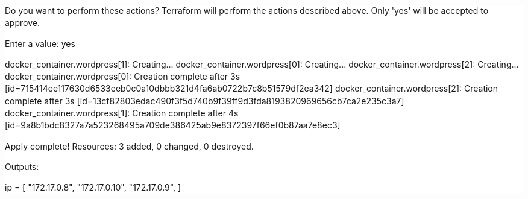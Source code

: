 Do you want to perform these actions?
  Terraform will perform the actions described above.
  Only 'yes' will be accepted to approve.

  Enter a value: yes

docker_container.wordpress[1]: Creating...
docker_container.wordpress[0]: Creating...
docker_container.wordpress[2]: Creating...
docker_container.wordpress[0]: Creation complete after 3s [id=715414ee117630d6533eeb0c0a10dbbb321d4fa6ab0722b7c8b51579df2ea342]
docker_container.wordpress[2]: Creation complete after 3s [id=13cf82803edac490f3f5d740b9f39ff9d3fda8193820969656cb7ca2e235c3a7]
docker_container.wordpress[1]: Creation complete after 4s [id=9a8b1bdc8327a7a523268495a709de386425ab9e8372397f66ef0b87aa7e8ec3]

Apply complete! Resources: 3 added, 0 changed, 0 destroyed.

Outputs:

ip = [
  "172.17.0.8",
  "172.17.0.10",
  "172.17.0.9",
]
